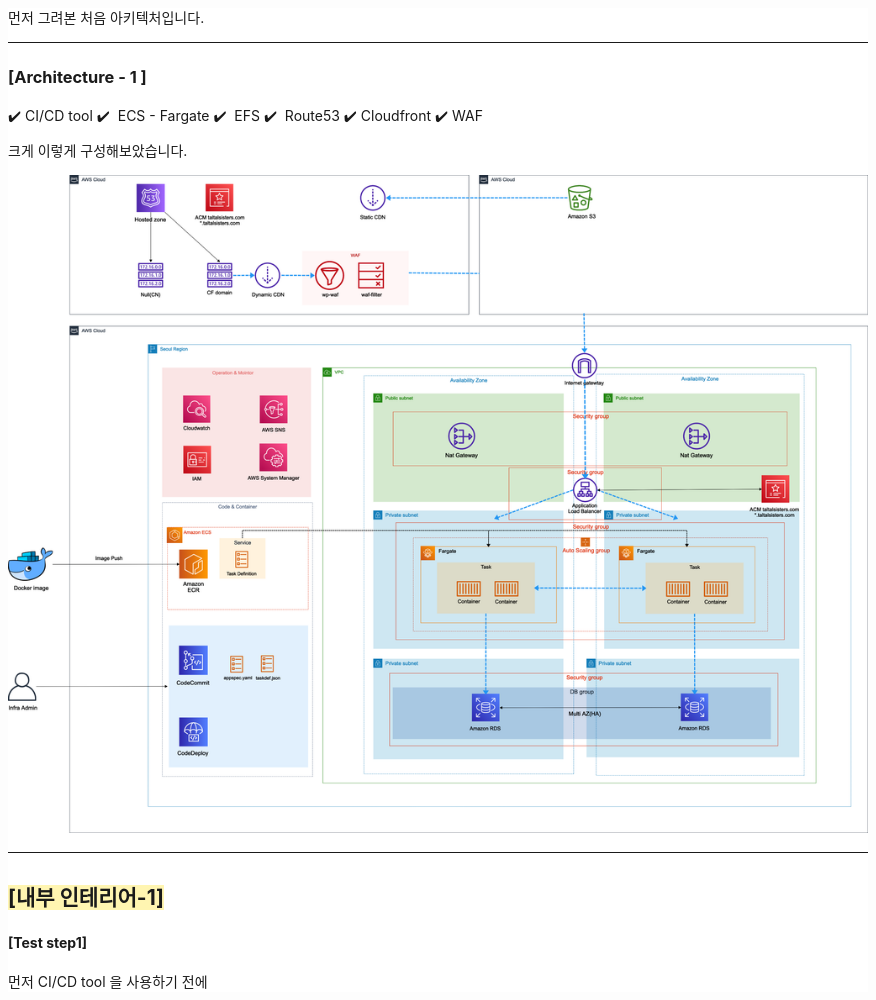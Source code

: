 먼저 그려본 처음 아키텍처입니다.

- - -

### \[Architecture - 1 ]

✔️ CI/CD tool ✔️  ECS - Fargate ✔️  EFS ✔️  Route53 ✔️ Cloudfront ✔️ WAF

크게 이렇게 구성해보았습니다.

![title](images/saa.png)

- - -

## <span style='background-color:#fff5b1'> \[내부 인테리어-1]</span>

#### \[Test step1]

먼저 CI/CD tool 을 사용하기 전에
